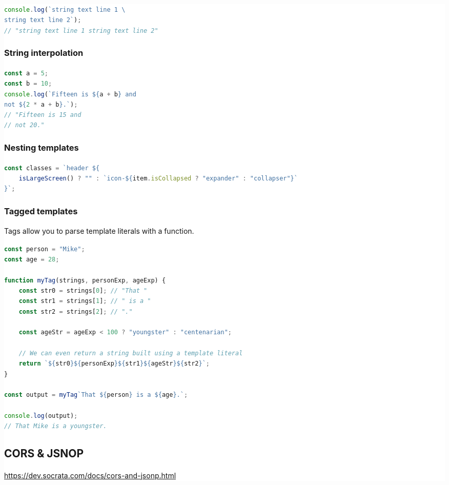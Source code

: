 ```js
console.log(`string text line 1 \
string text line 2`);
// "string text line 1 string text line 2"
```

### String interpolation

```js
const a = 5;
const b = 10;
console.log(`Fifteen is ${a + b} and
not ${2 * a + b}.`);
// "Fifteen is 15 and
// not 20."
```

### Nesting templates

```js
const classes = `header ${
    isLargeScreen() ? "" : `icon-${item.isCollapsed ? "expander" : "collapser"}`
}`;
```

### Tagged templates

Tags allow you to parse template literals with a function.

```js
const person = "Mike";
const age = 28;

function myTag(strings, personExp, ageExp) {
    const str0 = strings[0]; // "That "
    const str1 = strings[1]; // " is a "
    const str2 = strings[2]; // "."

    const ageStr = ageExp < 100 ? "youngster" : "centenarian";

    // We can even return a string built using a template literal
    return `${str0}${personExp}${str1}${ageStr}${str2}`;
}

const output = myTag`That ${person} is a ${age}.`;

console.log(output);
// That Mike is a youngster.
```

## CORS & JSNOP

https://dev.socrata.com/docs/cors-and-jsonp.html
